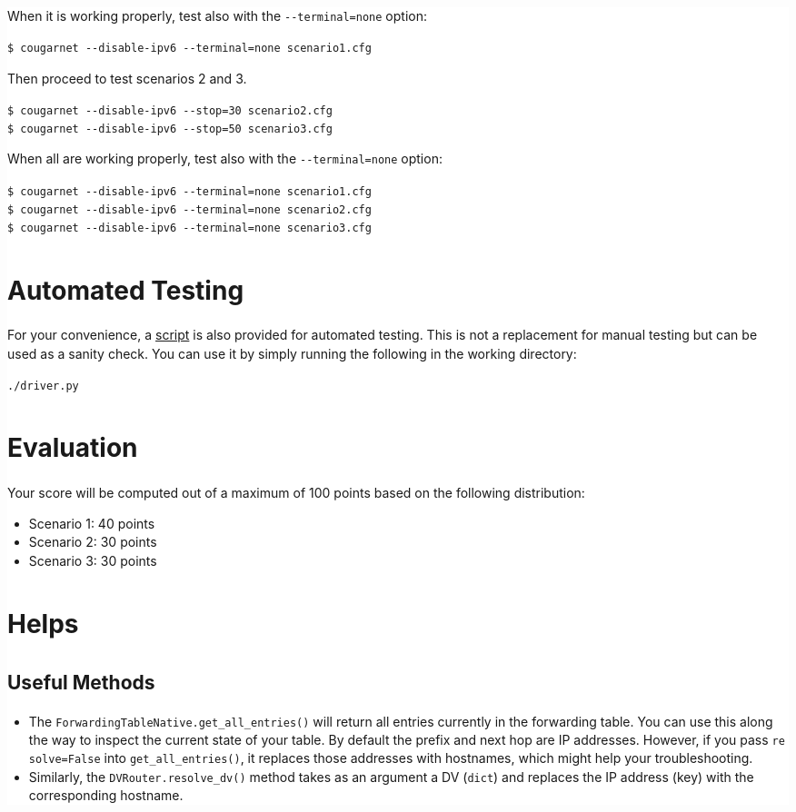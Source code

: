 When it is working properly, test also with the `--terminal=none` option:

```
$ cougarnet --disable-ipv6 --terminal=none scenario1.cfg
```

Then proceed to test scenarios 2 and 3.

```
$ cougarnet --disable-ipv6 --stop=30 scenario2.cfg
$ cougarnet --disable-ipv6 --stop=50 scenario3.cfg
```

When all are working properly, test also with the `--terminal=none` option:

```
$ cougarnet --disable-ipv6 --terminal=none scenario1.cfg
$ cougarnet --disable-ipv6 --terminal=none scenario2.cfg
$ cougarnet --disable-ipv6 --terminal=none scenario3.cfg
```


# Automated Testing

For your convenience, a [script](driver.py) is also provided for automated
testing.  This is not a replacement for manual testing but can be used as a
sanity check.  You can use it by simply running the following in the working
directory:

```
./driver.py
```


# Evaluation

Your score will be computed out of a maximum of 100 points based on the
following distribution:

 - Scenario 1: 40 points
 - Scenario 2: 30 points
 - Scenario 3: 30 points


# Helps

## Useful Methods

 - The `ForwardingTableNative.get_all_entries()` will return all entries
   currently in the forwarding table.  You can use this along the way to
   inspect the current state of your table.  By default the prefix and next
   hop are IP addresses.  However, if you pass `resolve=False` into
   `get_all_entries()`, it replaces those addresses with hostnames, which might
   help your troubleshooting.
 - Similarly, the `DVRouter.resolve_dv()` method takes as an argument a DV
   (`dict`) and replaces the IP address (key) with the corresponding hostname.
